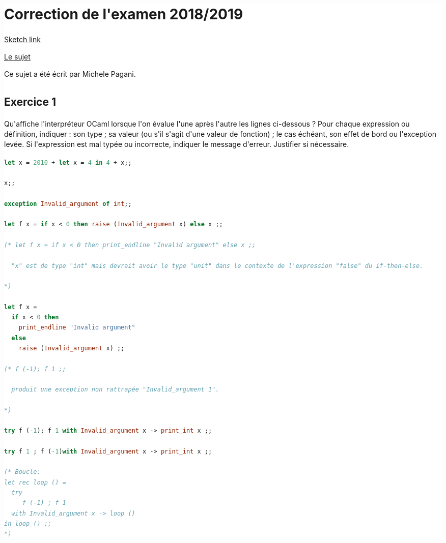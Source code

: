 Correction de l'examen 2018/2019
================================

[Sketch link](https://sketch.sh/s/dgfrHHkNzdUuf3VYTRO3Vy)

[Le sujet](examen1819.pdf)

Ce sujet a été écrit par Michele Pagani.

## Exercice 1

Qu'affiche l'interpréteur OCaml lorsque l'on évalue l'une après l'autre les lignes ci-dessous ? Pour chaque expression ou définition, indiquer : son type ; sa valeur (ou <fun> s'il s'agit d'une valeur de fonction) ; le cas échéant, son effet de bord ou l'exception levée. Si l'expression est mal typée ou incorrecte, indiquer le message d'erreur. Justifier si nécessaire.

```ocaml
let x = 2010 + let x = 4 in 4 + x;;

x;;

exception Invalid_argument of int;;

let f x = if x < 0 then raise (Invalid_argument x) else x ;;

(* let f x = if x < 0 then print_endline "Invalid argument" else x ;; 

  "x" est de type "int" mais devrait avoir le type "unit" dans le contexte de l'expression "false" du if-then-else.

*)

let f x =
  if x < 0 then
    print_endline "Invalid argument"
  else
    raise (Invalid_argument x) ;;

(* f (-1); f 1 ;; 

  produit une exception non rattrapée "Invalid_argument 1".

*)

try f (-1); f 1 with Invalid_argument x -> print_int x ;;

try f 1 ; f (-1)with Invalid_argument x -> print_int x ;;

(* Boucle:
let rec loop () =
  try 
     f (-1) ; f 1
  with Invalid_argument x -> loop ()
in loop () ;;
*)
```
